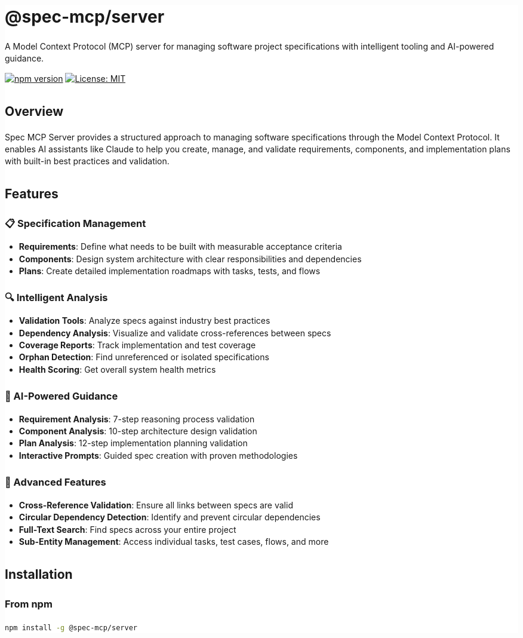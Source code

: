 # @spec-mcp/server

A Model Context Protocol (MCP) server for managing software project specifications with intelligent tooling and AI-powered guidance.

[![npm version](https://badge.fury.io/js/@spec-mcp%2Fserver.svg)](https://www.npmjs.com/package/@spec-mcp/server)
[![License: MIT](https://img.shields.io/badge/License-MIT-yellow.svg)](https://opensource.org/licenses/MIT)

## Overview

Spec MCP Server provides a structured approach to managing software specifications through the Model Context Protocol. It enables AI assistants like Claude to help you create, manage, and validate requirements, components, and implementation plans with built-in best practices and validation.

## Features

### 📋 Specification Management
- **Requirements**: Define what needs to be built with measurable acceptance criteria
- **Components**: Design system architecture with clear responsibilities and dependencies
- **Plans**: Create detailed implementation roadmaps with tasks, tests, and flows

### 🔍 Intelligent Analysis
- **Validation Tools**: Analyze specs against industry best practices
- **Dependency Analysis**: Visualize and validate cross-references between specs
- **Coverage Reports**: Track implementation and test coverage
- **Orphan Detection**: Find unreferenced or isolated specifications
- **Health Scoring**: Get overall system health metrics

### 🤖 AI-Powered Guidance
- **Requirement Analysis**: 7-step reasoning process validation
- **Component Analysis**: 10-step architecture design validation
- **Plan Analysis**: 12-step implementation planning validation
- **Interactive Prompts**: Guided spec creation with proven methodologies

### 🔗 Advanced Features
- **Cross-Reference Validation**: Ensure all links between specs are valid
- **Circular Dependency Detection**: Identify and prevent circular dependencies
- **Full-Text Search**: Find specs across your entire project
- **Sub-Entity Management**: Access individual tasks, test cases, flows, and more

## Installation

### From npm

```bash
npm install -g @spec-mcp/server
```
